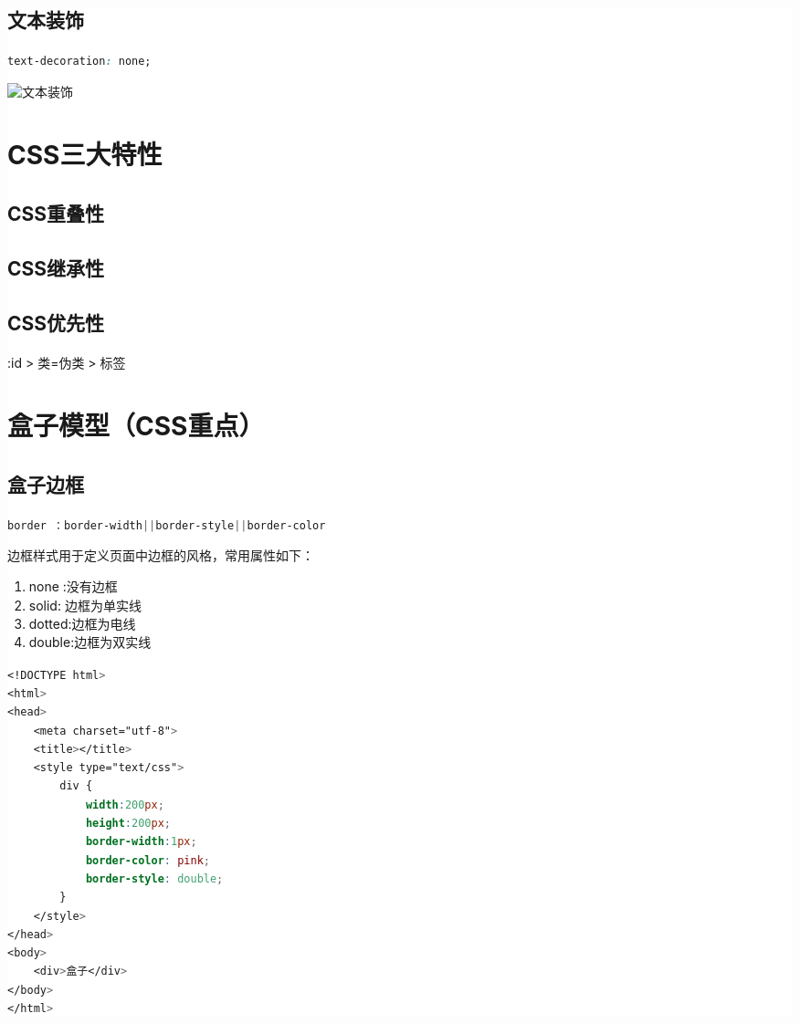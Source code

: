 ## 文本装饰

```css
text-decoration: none;
```

![文本装饰](D:\typora\typora_images\文本装饰.jpg)



# CSS三大特性

## CSS重叠性

## CSS继承性

## CSS优先性

:id > 类=伪类 > 标签 

# 盒子模型（CSS重点）

## 盒子边框

```css
border ：border-width||border-style||border-color
```

边框样式用于定义页面中边框的风格，常用属性如下：

1. none :没有边框
2. solid: 边框为单实线
3. dotted:边框为电线
4. double:边框为双实线

```css
<!DOCTYPE html>
<html>
<head>
	<meta charset="utf-8">
	<title></title>
	<style type="text/css">
		div {
			width:200px;
			height:200px;
			border-width:1px;
			border-color: pink;
			border-style: double;
		}
	</style>
</head>
<body>
	<div>盒子</div>
</body>
</html>
```
